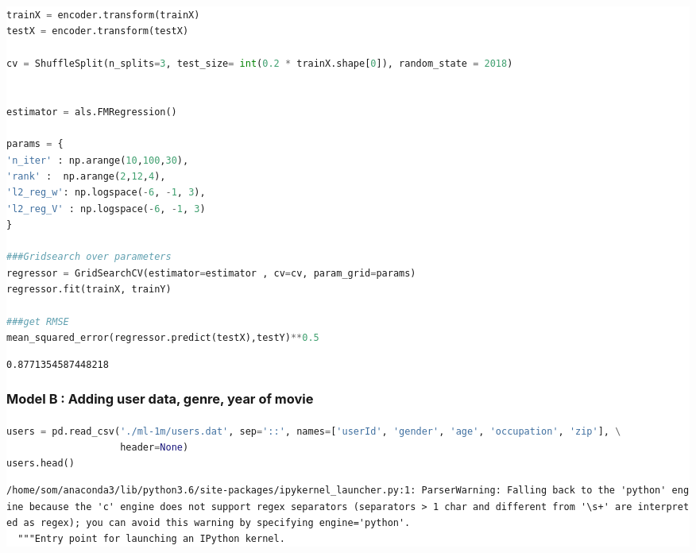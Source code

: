```python
trainX = encoder.transform(trainX)
testX = encoder.transform(testX)

cv = ShuffleSplit(n_splits=3, test_size= int(0.2 * trainX.shape[0]), random_state = 2018)


estimator = als.FMRegression()

params = {
'n_iter' : np.arange(10,100,30),
'rank' :  np.arange(2,12,4),
'l2_reg_w': np.logspace(-6, -1, 3),
'l2_reg_V' : np.logspace(-6, -1, 3)
}

###Gridsearch over parameters
regressor = GridSearchCV(estimator=estimator , cv=cv, param_grid=params)
regressor.fit(trainX, trainY)

###get RMSE
mean_squared_error(regressor.predict(testX),testY)**0.5
```




    0.8771354587448218



### Model B : Adding user data, genre, year of movie


```python
users = pd.read_csv('./ml-1m/users.dat', sep='::', names=['userId', 'gender', 'age', 'occupation', 'zip'], \
                    header=None)
users.head()
```

    /home/som/anaconda3/lib/python3.6/site-packages/ipykernel_launcher.py:1: ParserWarning: Falling back to the 'python' engine because the 'c' engine does not support regex separators (separators > 1 char and different from '\s+' are interpreted as regex); you can avoid this warning by specifying engine='python'.
      """Entry point for launching an IPython kernel.





<div>
<style scoped>
    .dataframe tbody tr th:only-of-type {
        vertical-align: middle;
    }

    .dataframe tbody tr th {
        vertical-align: top;
    }
